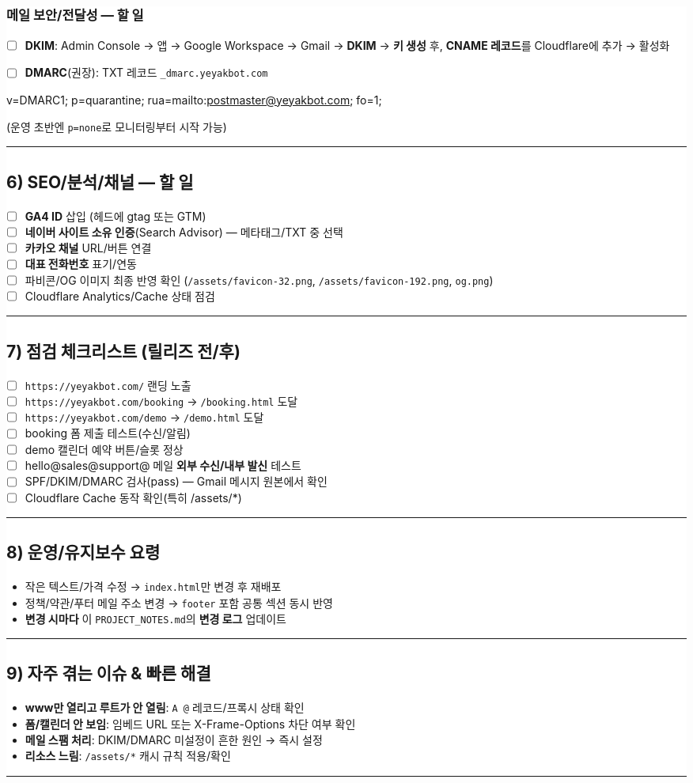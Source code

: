 ### 메일 보안/전달성 — 할 일
- [ ] **DKIM**: Admin Console → 앱 → Google Workspace → Gmail → **DKIM** → **키 생성** 후, **CNAME 레코드**를 Cloudflare에 추가 → 활성화  
- [ ] **DMARC**(권장): TXT 레코드 `_dmarc.yeyakbot.com`  





v=DMARC1; p=quarantine; rua=mailto:postmaster@yeyakbot.com; fo=1;

(운영 초반엔 `p=none`로 모니터링부터 시작 가능)

---

## 6) SEO/분석/채널 — 할 일
- [ ] **GA4 ID** 삽입 (헤드에 gtag 또는 GTM)  
- [ ] **네이버 사이트 소유 인증**(Search Advisor) — 메타태그/TXT 중 선택  
- [ ] **카카오 채널** URL/버튼 연결  
- [ ] **대표 전화번호** 표기/연동  
- [ ] 파비콘/OG 이미지 최종 반영 확인 (`/assets/favicon-32.png`, `/assets/favicon-192.png`, `og.png`)  
- [ ] Cloudflare Analytics/Cache 상태 점검

---

## 7) 점검 체크리스트 (릴리즈 전/후)
- [ ] `https://yeyakbot.com/` 랜딩 노출  
- [ ] `https://yeyakbot.com/booking` → `/booking.html` 도달  
- [ ] `https://yeyakbot.com/demo`    → `/demo.html` 도달  
- [ ] booking 폼 제출 테스트(수신/알림)  
- [ ] demo 캘린더 예약 버튼/슬롯 정상  
- [ ] hello@sales@support@ 메일 **외부 수신/내부 발신** 테스트  
- [ ] SPF/DKIM/DMARC 검사(pass) — Gmail 메시지 원본에서 확인  
- [ ] Cloudflare Cache 동작 확인(특히 /assets/*)

---

## 8) 운영/유지보수 요령
- 작은 텍스트/가격 수정 → `index.html`만 변경 후 재배포  
- 정책/약관/푸터 메일 주소 변경 → `footer` 포함 공통 섹션 동시 반영  
- **변경 시마다** 이 `PROJECT_NOTES.md`의 **변경 로그** 업데이트

---

## 9) 자주 겪는 이슈 & 빠른 해결
- **www만 열리고 루트가 안 열림**: `A @` 레코드/프록시 상태 확인  
- **폼/캘린더 안 보임**: 임베드 URL 또는 X-Frame-Options 차단 여부 확인  
- **메일 스팸 처리**: DKIM/DMARC 미설정이 흔한 원인 → 즉시 설정  
- **리소스 느림**: `/assets/*` 캐시 규칙 적용/확인

---
